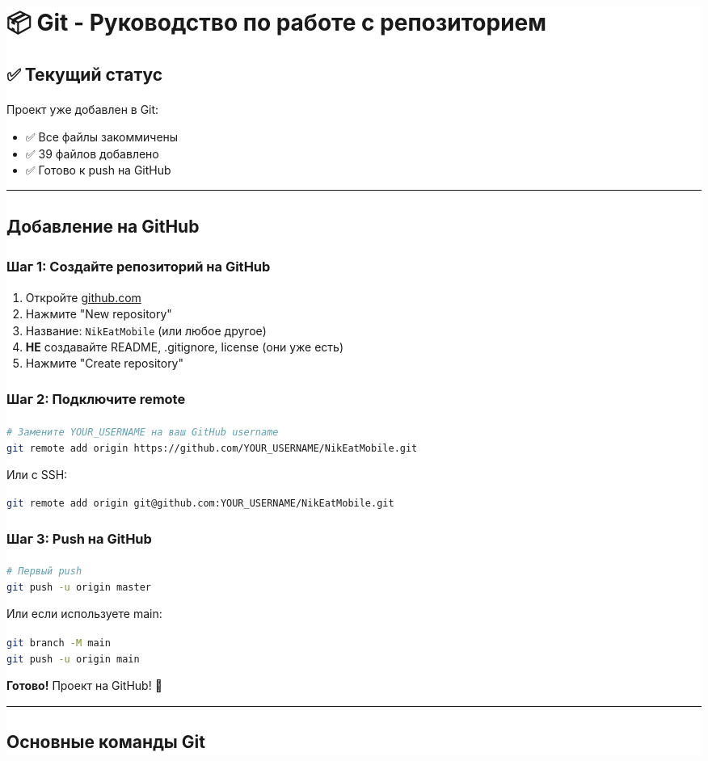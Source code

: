 # 📦 Git - Руководство по работе с репозиторием

## ✅ Текущий статус

Проект уже добавлен в Git:
- ✅ Все файлы закоммичены
- ✅ 39 файлов добавлено
- ✅ Готово к push на GitHub

---

## Добавление на GitHub

### Шаг 1: Создайте репозиторий на GitHub

1. Откройте [github.com](https://github.com)
2. Нажмите "New repository"
3. Название: `NikEatMobile` (или любое другое)
4. **НЕ** создавайте README, .gitignore, license (они уже есть)
5. Нажмите "Create repository"

### Шаг 2: Подключите remote

```bash
# Замените YOUR_USERNAME на ваш GitHub username
git remote add origin https://github.com/YOUR_USERNAME/NikEatMobile.git
```

Или с SSH:
```bash
git remote add origin git@github.com:YOUR_USERNAME/NikEatMobile.git
```

### Шаг 3: Push на GitHub

```bash
# Первый push
git push -u origin master
```

Или если используете main:
```bash
git branch -M main
git push -u origin main
```

**Готово!** Проект на GitHub! 🎉

---

## Основные команды Git
